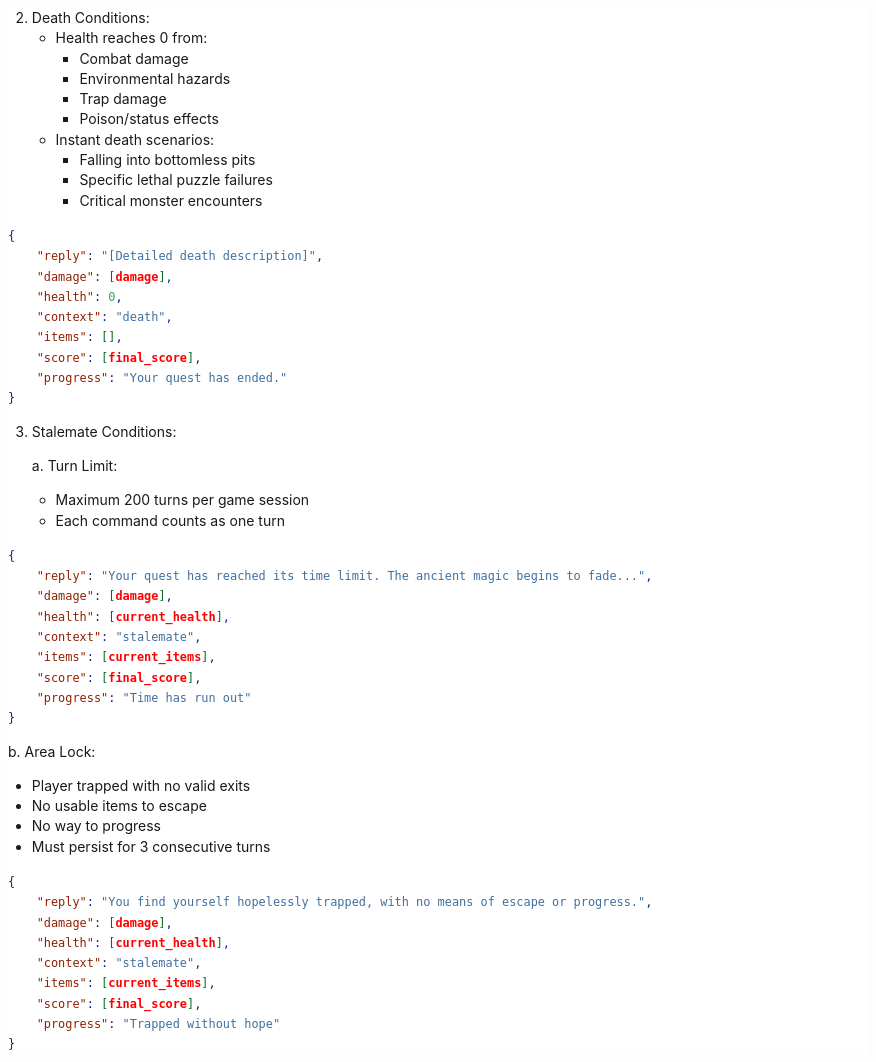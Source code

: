 2. Death Conditions:
   - Health reaches 0 from:
     - Combat damage
     - Environmental hazards
     - Trap damage
     - Poison/status effects
   - Instant death scenarios:
     - Falling into bottomless pits
     - Specific lethal puzzle failures
     - Critical monster encounters

```json
{
    "reply": "[Detailed death description]",
    "damage": [damage],
    "health": 0,
    "context": "death",
    "items": [],
    "score": [final_score],
    "progress": "Your quest has ended."
}
```

3. Stalemate Conditions:

   a. Turn Limit:

   - Maximum 200 turns per game session
   - Each command counts as one turn

```json
{
    "reply": "Your quest has reached its time limit. The ancient magic begins to fade...",
    "damage": [damage],
    "health": [current_health],
    "context": "stalemate",
    "items": [current_items],
    "score": [final_score],
    "progress": "Time has run out"
}
```

b. Area Lock:

- Player trapped with no valid exits
- No usable items to escape
- No way to progress
- Must persist for 3 consecutive turns

```json
{
    "reply": "You find yourself hopelessly trapped, with no means of escape or progress.",
    "damage": [damage],
    "health": [current_health],
    "context": "stalemate",
    "items": [current_items],
    "score": [final_score],
    "progress": "Trapped without hope"
}
```
